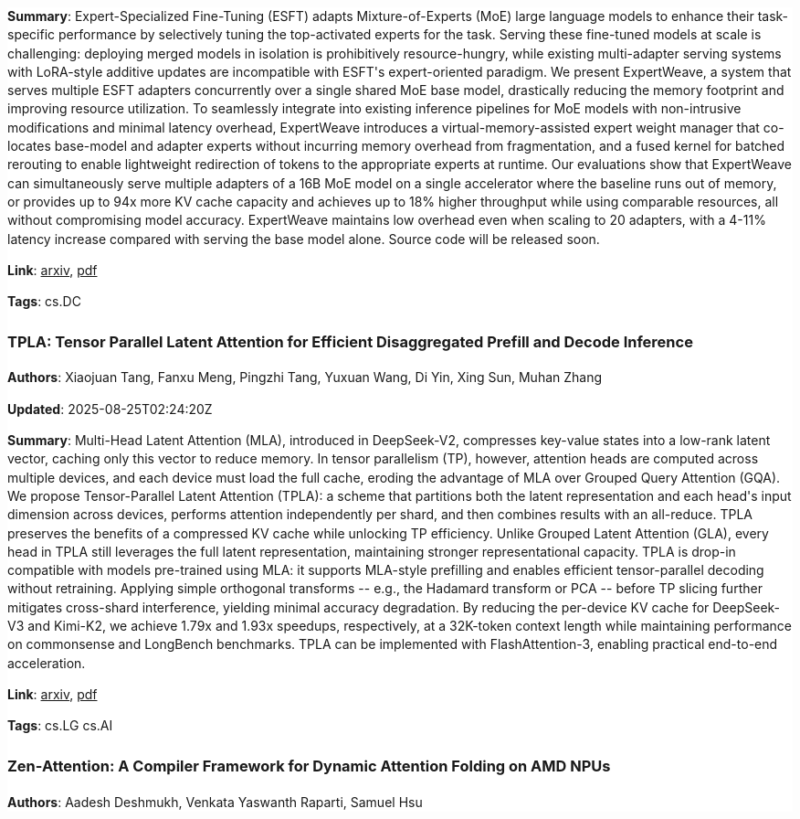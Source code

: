 **Summary**: Expert-Specialized Fine-Tuning (ESFT) adapts Mixture-of-Experts (MoE) large language models to enhance their task-specific performance by selectively tuning the top-activated experts for the task. Serving these fine-tuned models at scale is challenging: deploying merged models in isolation is prohibitively resource-hungry, while existing multi-adapter serving systems with LoRA-style additive updates are incompatible with ESFT's expert-oriented paradigm. We present ExpertWeave, a system that serves multiple ESFT adapters concurrently over a single shared MoE base model, drastically reducing the memory footprint and improving resource utilization. To seamlessly integrate into existing inference pipelines for MoE models with non-intrusive modifications and minimal latency overhead, ExpertWeave introduces a virtual-memory-assisted expert weight manager that co-locates base-model and adapter experts without incurring memory overhead from fragmentation, and a fused kernel for batched rerouting to enable lightweight redirection of tokens to the appropriate experts at runtime. Our evaluations show that ExpertWeave can simultaneously serve multiple adapters of a 16B MoE model on a single accelerator where the baseline runs out of memory, or provides up to 94x more KV cache capacity and achieves up to 18% higher throughput while using comparable resources, all without compromising model accuracy. ExpertWeave maintains low overhead even when scaling to 20 adapters, with a 4-11% latency increase compared with serving the base model alone. Source code will be released soon.

**Link**: [arxiv](http://arxiv.org/abs/2508.17624v1),  [pdf](http://arxiv.org/pdf/2508.17624v1)

**Tags**: cs.DC 



### TPLA: Tensor Parallel Latent Attention for Efficient Disaggregated   Prefill and Decode Inference
**Authors**: Xiaojuan Tang, Fanxu Meng, Pingzhi Tang, Yuxuan Wang, Di Yin, Xing Sun, Muhan Zhang

**Updated**: 2025-08-25T02:24:20Z

**Summary**: Multi-Head Latent Attention (MLA), introduced in DeepSeek-V2, compresses key-value states into a low-rank latent vector, caching only this vector to reduce memory. In tensor parallelism (TP), however, attention heads are computed across multiple devices, and each device must load the full cache, eroding the advantage of MLA over Grouped Query Attention (GQA). We propose Tensor-Parallel Latent Attention (TPLA): a scheme that partitions both the latent representation and each head's input dimension across devices, performs attention independently per shard, and then combines results with an all-reduce. TPLA preserves the benefits of a compressed KV cache while unlocking TP efficiency. Unlike Grouped Latent Attention (GLA), every head in TPLA still leverages the full latent representation, maintaining stronger representational capacity. TPLA is drop-in compatible with models pre-trained using MLA: it supports MLA-style prefilling and enables efficient tensor-parallel decoding without retraining. Applying simple orthogonal transforms -- e.g., the Hadamard transform or PCA -- before TP slicing further mitigates cross-shard interference, yielding minimal accuracy degradation. By reducing the per-device KV cache for DeepSeek-V3 and Kimi-K2, we achieve 1.79x and 1.93x speedups, respectively, at a 32K-token context length while maintaining performance on commonsense and LongBench benchmarks. TPLA can be implemented with FlashAttention-3, enabling practical end-to-end acceleration.

**Link**: [arxiv](http://arxiv.org/abs/2508.15881v2),  [pdf](http://arxiv.org/pdf/2508.15881v2)

**Tags**: cs.LG cs.AI 



### Zen-Attention: A Compiler Framework for Dynamic Attention Folding on AMD   NPUs
**Authors**: Aadesh Deshmukh, Venkata Yaswanth Raparti, Samuel Hsu
